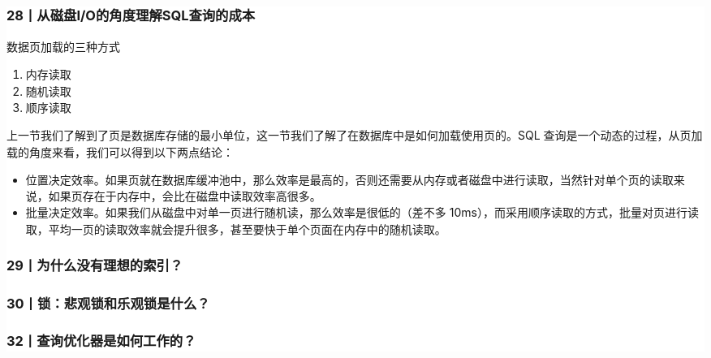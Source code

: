 ### 28丨从磁盘I/O的角度理解SQL查询的成本

数据页加载的三种方式

1. 内存读取
2. 随机读取
3. 顺序读取

上一节我们了解到了页是数据库存储的最小单位，这一节我们了解了在数据库中是如何加载使用页的。SQL 查询是一个动态的过程，从页加载的角度来看，我们可以得到以下两点结论：
- 位置决定效率。如果页就在数据库缓冲池中，那么效率是最高的，否则还需要从内存或者磁盘中进行读取，当然针对单个页的读取来说，如果页存在于内存中，会比在磁盘中读取效率高很多。
- 批量决定效率。如果我们从磁盘中对单一页进行随机读，那么效率是很低的（差不多 10ms），而采用顺序读取的方式，批量对页进行读取，平均一页的读取效率就会提升很多，甚至要快于单个页面在内存中的随机读取。

### 29丨为什么没有理想的索引？

### 30丨锁：悲观锁和乐观锁是什么？

### 32丨查询优化器是如何工作的？

